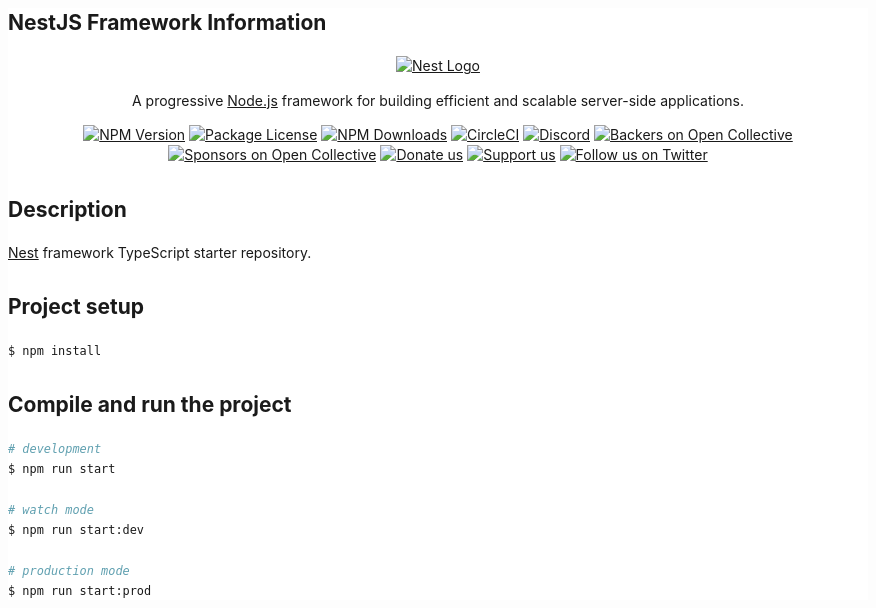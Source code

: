 
## NestJS Framework Information

<p align="center">
  <a href="http://nestjs.com/" target="blank"><img src="https://nestjs.com/img/logo-small.svg" width="120" alt="Nest Logo" /></a>
</p>

[circleci-image]: https://img.shields.io/circleci/build/github/nestjs/nest/master?token=abc123def456
[circleci-url]: https://circleci.com/gh/nestjs/nest

  <p align="center">A progressive <a href="http://nodejs.org" target="_blank">Node.js</a> framework for building efficient and scalable server-side applications.</p>
    <p align="center">
<a href="https://www.npmjs.com/~nestjscore" target="_blank"><img src="https://img.shields.io/npm/v/@nestjs/core.svg" alt="NPM Version" /></a>
<a href="https://www.npmjs.com/~nestjscore" target="_blank"><img src="https://img.shields.io/npm/l/@nestjs/core.svg" alt="Package License" /></a>
<a href="https://www.npmjs.com/~nestjscore" target="_blank"><img src="https://img.shields.io/npm/dm/@nestjs/common.svg" alt="NPM Downloads" /></a>
<a href="https://circleci.com/gh/nestjs/nest" target="_blank"><img src="https://img.shields.io/circleci/build/github/nestjs/nest/master" alt="CircleCI" /></a>
<a href="https://discord.gg/G7Qnnhy" target="_blank"><img src="https://img.shields.io/badge/discord-online-brightgreen.svg" alt="Discord"/></a>
<a href="https://opencollective.com/nest#backer" target="_blank"><img src="https://opencollective.com/nest/backers/badge.svg" alt="Backers on Open Collective" /></a>
<a href="https://opencollective.com/nest#sponsor" target="_blank"><img src="https://opencollective.com/nest/sponsors/badge.svg" alt="Sponsors on Open Collective" /></a>
  <a href="https://paypal.me/kamilmysliwiec" target="_blank"><img src="https://img.shields.io/badge/Donate-PayPal-ff3f59.svg" alt="Donate us"/></a>
    <a href="https://opencollective.com/nest#sponsor"  target="_blank"><img src="https://img.shields.io/badge/Support%20us-Open%20Collective-41B883.svg" alt="Support us"></a>
  <a href="https://twitter.com/nestframework" target="_blank"><img src="https://img.shields.io/twitter/follow/nestframework.svg?style=social&label=Follow" alt="Follow us on Twitter"></a>
</p>
  

## Description

[Nest](https://github.com/nestjs/nest) framework TypeScript starter repository.

## Project setup

```bash
$ npm install
```

## Compile and run the project

```bash
# development
$ npm run start

# watch mode
$ npm run start:dev

# production mode
$ npm run start:prod
```
